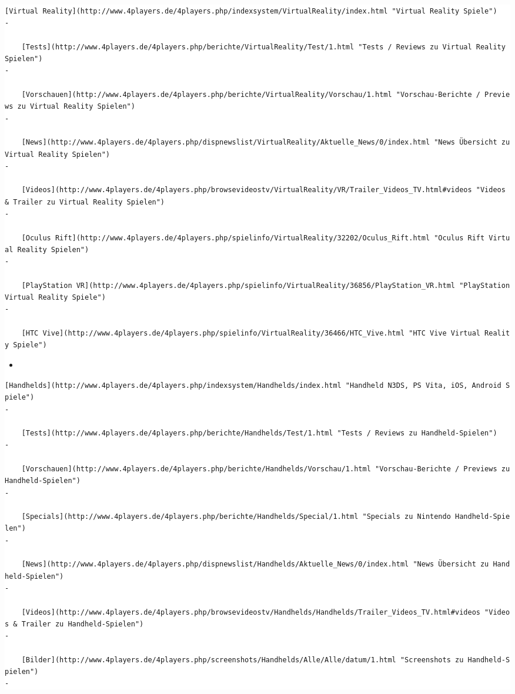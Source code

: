     [Virtual Reality](http://www.4players.de/4players.php/indexsystem/VirtualReality/index.html "Virtual Reality Spiele")
    -   

        [Tests](http://www.4players.de/4players.php/berichte/VirtualReality/Test/1.html "Tests / Reviews zu Virtual Reality Spielen")
    -   

        [Vorschauen](http://www.4players.de/4players.php/berichte/VirtualReality/Vorschau/1.html "Vorschau-Berichte / Previews zu Virtual Reality Spielen")
    -   

        [News](http://www.4players.de/4players.php/dispnewslist/VirtualReality/Aktuelle_News/0/index.html "News Übersicht zu Virtual Reality Spielen")
    -   

        [Videos](http://www.4players.de/4players.php/browsevideostv/VirtualReality/VR/Trailer_Videos_TV.html#videos "Videos & Trailer zu Virtual Reality Spielen")
    -   

        [Oculus Rift](http://www.4players.de/4players.php/spielinfo/VirtualReality/32202/Oculus_Rift.html "Oculus Rift Virtual Reality Spielen")
    -   

        [PlayStation VR](http://www.4players.de/4players.php/spielinfo/VirtualReality/36856/PlayStation_VR.html "PlayStation Virtual Reality Spiele")
    -   

        [HTC Vive](http://www.4players.de/4players.php/spielinfo/VirtualReality/36466/HTC_Vive.html "HTC Vive Virtual Reality Spiele")

-   

    [Handhelds](http://www.4players.de/4players.php/indexsystem/Handhelds/index.html "Handheld N3DS, PS Vita, iOS, Android Spiele")
    -   

        [Tests](http://www.4players.de/4players.php/berichte/Handhelds/Test/1.html "Tests / Reviews zu Handheld-Spielen")
    -   

        [Vorschauen](http://www.4players.de/4players.php/berichte/Handhelds/Vorschau/1.html "Vorschau-Berichte / Previews zu Handheld-Spielen")
    -   

        [Specials](http://www.4players.de/4players.php/berichte/Handhelds/Special/1.html "Specials zu Nintendo Handheld-Spielen")
    -   

        [News](http://www.4players.de/4players.php/dispnewslist/Handhelds/Aktuelle_News/0/index.html "News Übersicht zu Handheld-Spielen")
    -   

        [Videos](http://www.4players.de/4players.php/browsevideostv/Handhelds/Handhelds/Trailer_Videos_TV.html#videos "Videos & Trailer zu Handheld-Spielen")
    -   

        [Bilder](http://www.4players.de/4players.php/screenshots/Handhelds/Alle/Alle/datum/1.html "Screenshots zu Handheld-Spielen")
    -   
